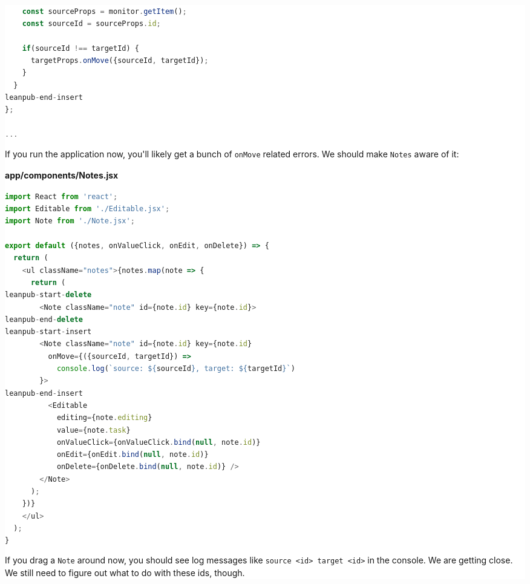 ```javascript
    const sourceProps = monitor.getItem();
    const sourceId = sourceProps.id;

    if(sourceId !== targetId) {
      targetProps.onMove({sourceId, targetId});
    }
  }
leanpub-end-insert
};

...
```

If you run the application now, you'll likely get a bunch of `onMove` related errors. We should make `Notes` aware of it:

**app/components/Notes.jsx**

```javascript
import React from 'react';
import Editable from './Editable.jsx';
import Note from './Note.jsx';

export default ({notes, onValueClick, onEdit, onDelete}) => {
  return (
    <ul className="notes">{notes.map(note => {
      return (
leanpub-start-delete
        <Note className="note" id={note.id} key={note.id}>
leanpub-end-delete
leanpub-start-insert
        <Note className="note" id={note.id} key={note.id}
          onMove={({sourceId, targetId}) =>
            console.log(`source: ${sourceId}, target: ${targetId}`)
        }>
leanpub-end-insert
          <Editable
            editing={note.editing}
            value={note.task}
            onValueClick={onValueClick.bind(null, note.id)}
            onEdit={onEdit.bind(null, note.id)}
            onDelete={onDelete.bind(null, note.id)} />
        </Note>
      );
    })}
    </ul>
  );
}
```

If you drag a `Note` around now, you should see log messages like `source <id> target <id>` in the console. We are getting close. We still need to figure out what to do with these ids, though.
